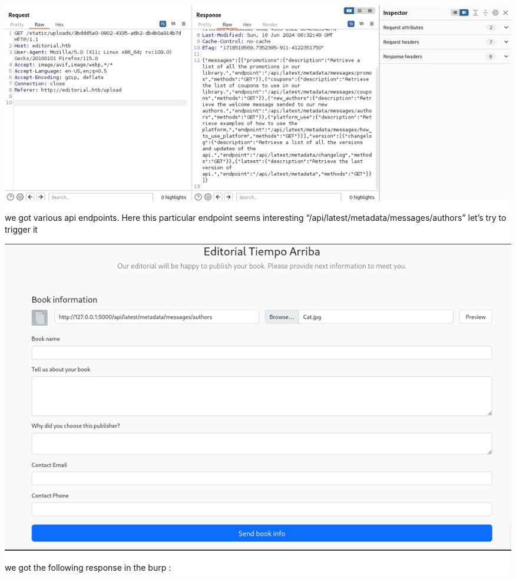 ![static-response.pmg](../assets/images/editorial/static-response.png)


we got various api endpoints. Here this particular endpoint seems interesting “/api/latest/metadata/messages/authors” let’s try to trigger it

![api.png](../assets/images/editorial/api.png)

we got the following response in the burp :
